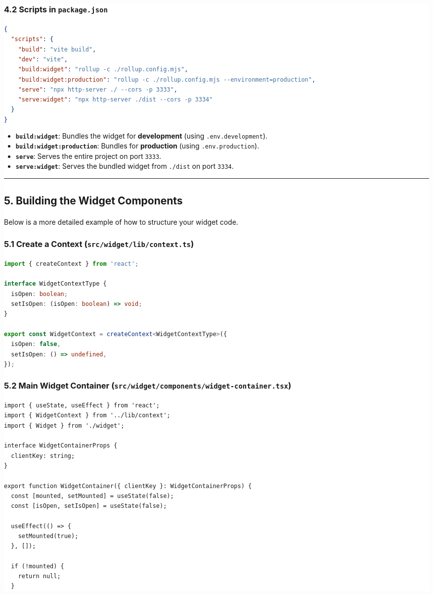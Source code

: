 ### 4.2 Scripts in `package.json`

```json
{
  "scripts": {
    "build": "vite build",
    "dev": "vite",
    "build:widget": "rollup -c ./rollup.config.mjs",
    "build:widget:production": "rollup -c ./rollup.config.mjs --environment=production",
    "serve": "npx http-server ./ --cors -p 3333",
    "serve:widget": "npx http-server ./dist --cors -p 3334"
  }
}
```

- **`build:widget`**: Bundles the widget for **development** (using `.env.development`).
- **`build:widget:production`**: Bundles for **production** (using `.env.production`).
- **`serve`**: Serves the entire project on port `3333`.
- **`serve:widget`**: Serves the bundled widget from `./dist` on port `3334`.

---
## 5. Building the Widget Components

Below is a more detailed example of how to structure your widget code.

### 5.1 Create a Context (`src/widget/lib/context.ts`)

```ts
import { createContext } from 'react';

interface WidgetContextType {
  isOpen: boolean;
  setIsOpen: (isOpen: boolean) => void;
}

export const WidgetContext = createContext<WidgetContextType>({
  isOpen: false,
  setIsOpen: () => undefined,
});
```

### 5.2 Main Widget Container (`src/widget/components/widget-container.tsx`)

```tsx
import { useState, useEffect } from 'react';
import { WidgetContext } from '../lib/context';
import { Widget } from './widget';

interface WidgetContainerProps {
  clientKey: string;
}

export function WidgetContainer({ clientKey }: WidgetContainerProps) {
  const [mounted, setMounted] = useState(false);
  const [isOpen, setIsOpen] = useState(false);

  useEffect(() => {
    setMounted(true);
  }, []);

  if (!mounted) {
    return null;
  }

```
